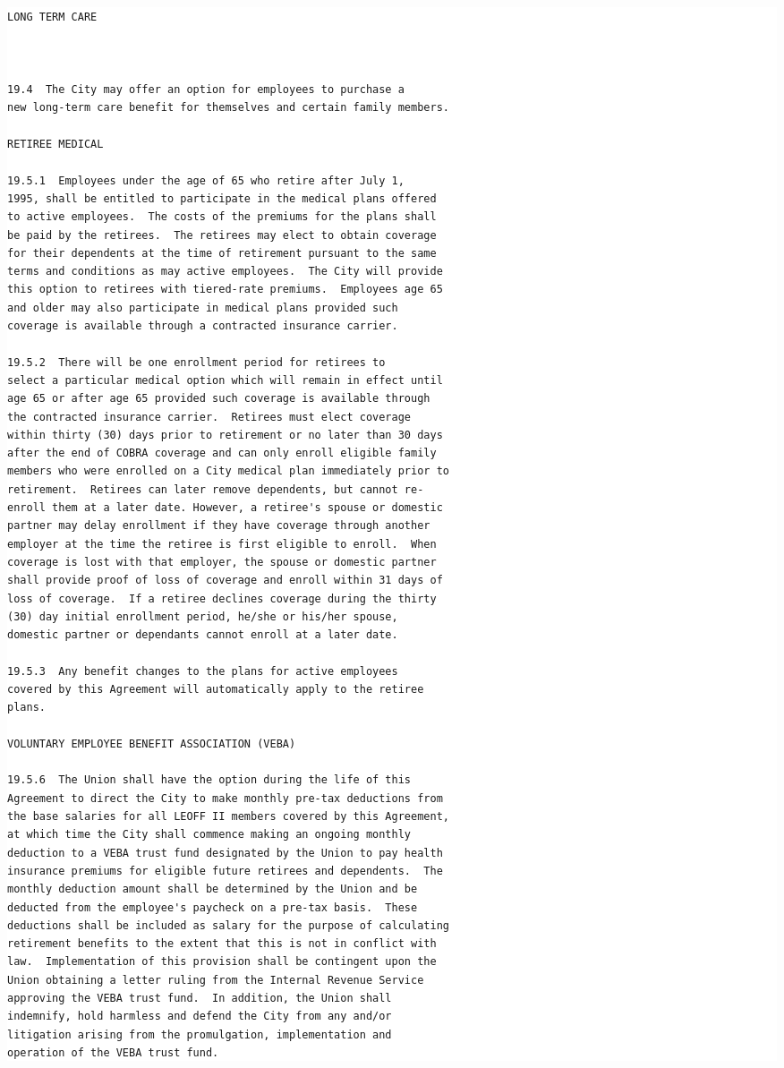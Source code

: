     LONG TERM CARE  
  
  
  
    19.4  The City may offer an option for employees to purchase a  
    new long-term care benefit for themselves and certain family members.  
  
    RETIREE MEDICAL  
  
    19.5.1  Employees under the age of 65 who retire after July 1,  
    1995, shall be entitled to participate in the medical plans offered  
    to active employees.  The costs of the premiums for the plans shall  
    be paid by the retirees.  The retirees may elect to obtain coverage  
    for their dependents at the time of retirement pursuant to the same  
    terms and conditions as may active employees.  The City will provide  
    this option to retirees with tiered-rate premiums.  Employees age 65  
    and older may also participate in medical plans provided such  
    coverage is available through a contracted insurance carrier.  
  
    19.5.2  There will be one enrollment period for retirees to  
    select a particular medical option which will remain in effect until  
    age 65 or after age 65 provided such coverage is available through  
    the contracted insurance carrier.  Retirees must elect coverage  
    within thirty (30) days prior to retirement or no later than 30 days  
    after the end of COBRA coverage and can only enroll eligible family  
    members who were enrolled on a City medical plan immediately prior to  
    retirement.  Retirees can later remove dependents, but cannot re-  
    enroll them at a later date. However, a retiree's spouse or domestic  
    partner may delay enrollment if they have coverage through another  
    employer at the time the retiree is first eligible to enroll.  When  
    coverage is lost with that employer, the spouse or domestic partner  
    shall provide proof of loss of coverage and enroll within 31 days of  
    loss of coverage.  If a retiree declines coverage during the thirty  
    (30) day initial enrollment period, he/she or his/her spouse,  
    domestic partner or dependants cannot enroll at a later date.  
  
    19.5.3  Any benefit changes to the plans for active employees  
    covered by this Agreement will automatically apply to the retiree  
    plans.  
  
    VOLUNTARY EMPLOYEE BENEFIT ASSOCIATION (VEBA)  
  
    19.5.6  The Union shall have the option during the life of this  
    Agreement to direct the City to make monthly pre-tax deductions from  
    the base salaries for all LEOFF II members covered by this Agreement,  
    at which time the City shall commence making an ongoing monthly  
    deduction to a VEBA trust fund designated by the Union to pay health  
    insurance premiums for eligible future retirees and dependents.  The  
    monthly deduction amount shall be determined by the Union and be  
    deducted from the employee's paycheck on a pre-tax basis.  These  
    deductions shall be included as salary for the purpose of calculating  
    retirement benefits to the extent that this is not in conflict with  
    law.  Implementation of this provision shall be contingent upon the  
    Union obtaining a letter ruling from the Internal Revenue Service  
    approving the VEBA trust fund.  In addition, the Union shall  
    indemnify, hold harmless and defend the City from any and/or  
    litigation arising from the promulgation, implementation and  
    operation of the VEBA trust fund.  
  